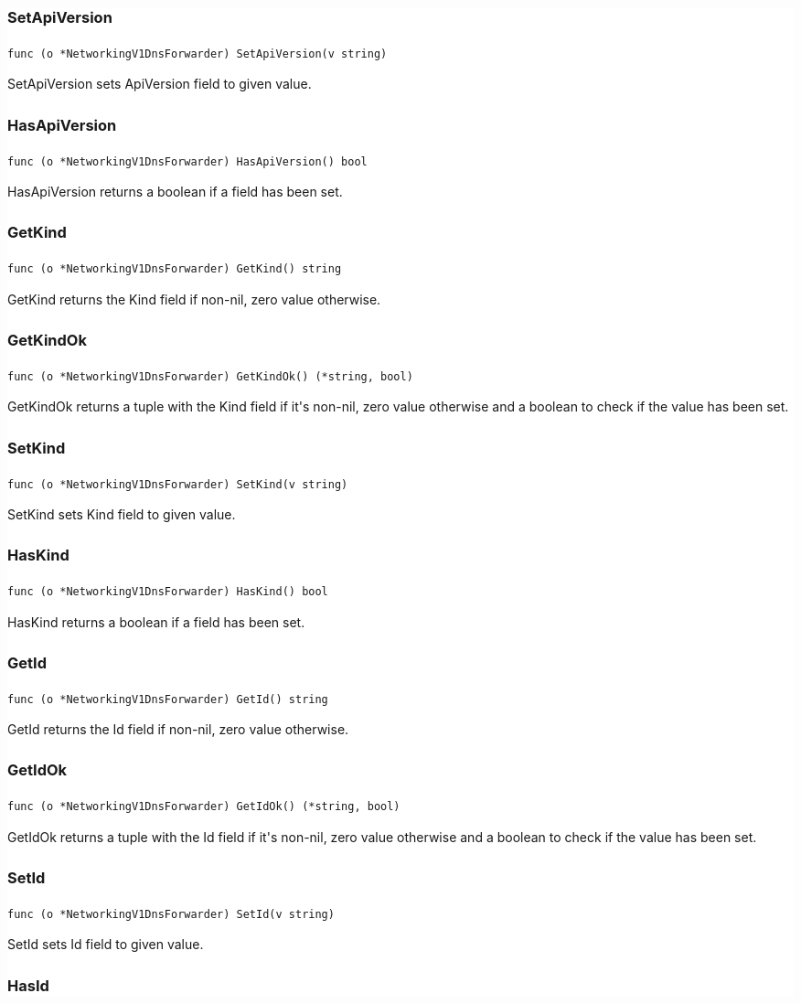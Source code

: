 ### SetApiVersion

`func (o *NetworkingV1DnsForwarder) SetApiVersion(v string)`

SetApiVersion sets ApiVersion field to given value.

### HasApiVersion

`func (o *NetworkingV1DnsForwarder) HasApiVersion() bool`

HasApiVersion returns a boolean if a field has been set.

### GetKind

`func (o *NetworkingV1DnsForwarder) GetKind() string`

GetKind returns the Kind field if non-nil, zero value otherwise.

### GetKindOk

`func (o *NetworkingV1DnsForwarder) GetKindOk() (*string, bool)`

GetKindOk returns a tuple with the Kind field if it's non-nil, zero value otherwise
and a boolean to check if the value has been set.

### SetKind

`func (o *NetworkingV1DnsForwarder) SetKind(v string)`

SetKind sets Kind field to given value.

### HasKind

`func (o *NetworkingV1DnsForwarder) HasKind() bool`

HasKind returns a boolean if a field has been set.

### GetId

`func (o *NetworkingV1DnsForwarder) GetId() string`

GetId returns the Id field if non-nil, zero value otherwise.

### GetIdOk

`func (o *NetworkingV1DnsForwarder) GetIdOk() (*string, bool)`

GetIdOk returns a tuple with the Id field if it's non-nil, zero value otherwise
and a boolean to check if the value has been set.

### SetId

`func (o *NetworkingV1DnsForwarder) SetId(v string)`

SetId sets Id field to given value.

### HasId
